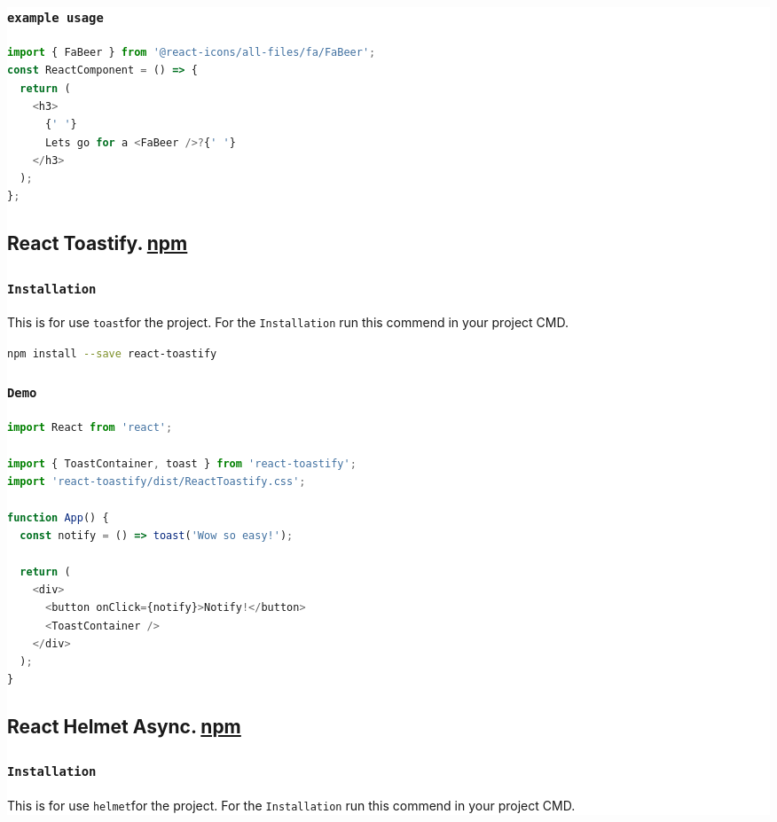 ### `example usage`

```js
import { FaBeer } from '@react-icons/all-files/fa/FaBeer';
const ReactComponent = () => {
  return (
    <h3>
      {' '}
      Lets go for a <FaBeer />?{' '}
    </h3>
  );
};
```

## React Toastify. [npm](https://www.npmjs.com/package/react-toastify)

### `Installation`

This is for use `toast`for the project. For the `Installation` run this commend in your project CMD.

```bash
npm install --save react-toastify
```

### `Demo`

```js
import React from 'react';

import { ToastContainer, toast } from 'react-toastify';
import 'react-toastify/dist/ReactToastify.css';

function App() {
  const notify = () => toast('Wow so easy!');

  return (
    <div>
      <button onClick={notify}>Notify!</button>
      <ToastContainer />
    </div>
  );
}
```

## React Helmet Async. [npm](https://www.npmjs.com/package/react-helmet-async)

### `Installation`

This is for use `helmet`for the project. For the `Installation` run this commend in your project CMD.
